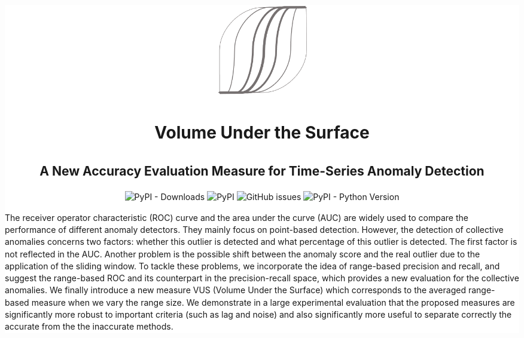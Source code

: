 <p align="center">
<img width="150" src="./docs/VUS_logo.png"/>
</p>


<h1 align="center">Volume Under the Surface</h1>
<h2 align="center">A New Accuracy Evaluation Measure for Time-Series Anomaly Detection</h2>

<div align="center">
<p>
<img alt="PyPI - Downloads" src="https://pepy.tech/badge/vus"> <img alt="PyPI" src="https://img.shields.io/pypi/v/vus"> <img alt="GitHub issues" src="https://img.shields.io/github/issues/TheDatumOrg/vus"> <img alt="PyPI - Python Version" src="https://img.shields.io/pypi/pyversions/vus">
</p>
</div>


The receiver operator characteristic (ROC) curve and the area under the curve (AUC) are widely used to compare the performance of different anomaly detectors. They mainly focus on point-based detection. However, the detection of collective anomalies concerns two factors: whether this outlier is detected and what percentage of this outlier is detected. The first factor is not reflected in the AUC. Another problem is the possible shift between the anomaly score and the real outlier due to the application of the sliding window. To tackle these problems, we incorporate the idea of range-based precision and recall, and suggest the range-based ROC and its counterpart in the precision-recall space, which provides a new evaluation for the collective anomalies. We finally introduce a new measure VUS (Volume Under the Surface) which corresponds to the averaged range-based measure when we vary the range size. We demonstrate in a large experimental evaluation that the proposed measures are significantly more robust to important criteria (such as lag and noise) and also significantly more useful to separate correctly the accurate from the the inaccurate methods.

<p align="center">